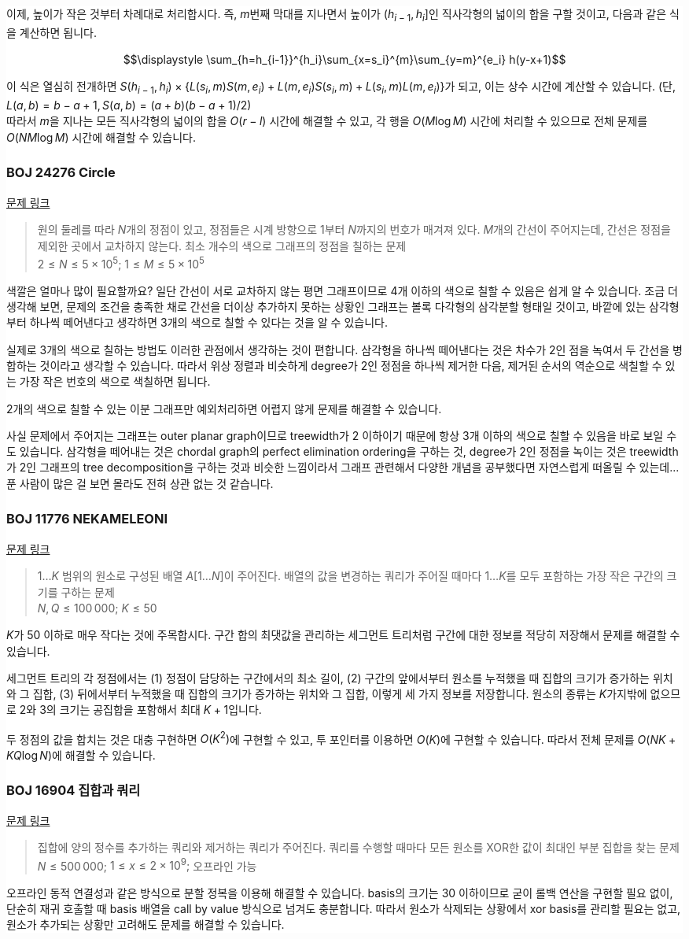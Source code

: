 이제, 높이가 작은 것부터 차례대로 처리합시다. 즉, $m$번째 막대를 지나면서 높이가 $(h_{i-1}, h_i]$인 직사각형의 넓이의 합을 구할 것이고, 다음과 같은 식을 계산하면 됩니다.

$$\displaystyle \sum_{h=h_{i-1}}^{h_i}\sum_{x=s_i}^{m}\sum_{y=m}^{e_i} h(y-x+1)$$

이 식은 열심히 전개하면 $S(h_{i-1},h_i) \times \left\{ L(s_i,m)S(m,e_i) + L(m,e_i)S(s_i,m) + L(s_i,m)L(m,e_i) \right\}$가 되고, 이는 상수 시간에 계산할 수 있습니다. (단, $L(a,b)=b-a+1,S(a,b)=(a+b)(b-a+1)/2$)<br>따라서 $m$을 지나는 모든 직사각형의 넓이의 합을 $O(r-l)$ 시간에 해결할 수 있고, 각 행을 $O(M \log M)$ 시간에 처리할 수 있으므로 전체 문제를 $O(NM \log M)$ 시간에 해결할 수 있습니다.

### BOJ 24276 Circle

[문제 링크](https://www.acmicpc.net/problem/24276)

> 원의 둘레를 따라 $N$개의 정점이 있고, 정점들은 시계 방향으로 $1$부터 $N$까지의 번호가 매겨져 있다. $M$개의 간선이 주어지는데, 간선은 정점을 제외한 곳에서 교차하지 않는다. 최소 개수의 색으로 그래프의 정점을 칠하는 문제<br>$2 \leq N \leq 5\times 10^5;$ $1 \leq M \leq 5\times 10^5$

색깔은 얼마나 많이 필요할까요? 일단 간선이 서로 교차하지 않는 평면 그래프이므로 4개 이하의 색으로 칠할 수 있음은 쉽게 알 수 있습니다. 조금 더 생각해 보면, 문제의 조건을 충족한 채로 간선을 더이상 추가하지 못하는 상황인 그래프는 볼록 다각형의 삼각분할 형태일 것이고, 바깥에 있는 삼각형부터 하나씩 떼어낸다고 생각하면 3개의 색으로 칠할 수 있다는 것을 알 수 있습니다.

실제로 3개의 색으로 칠하는 방법도 이러한 관점에서 생각하는 것이 편합니다. 삼각형을 하나씩 떼어낸다는 것은 차수가 2인 점을 녹여서 두 간선을 병합하는 것이라고 생각할 수 있습니다. 따라서 위상 정렬과 비슷하게 degree가 2인 정점을 하나씩 제거한 다음, 제거된 순서의 역순으로 색칠할 수 있는 가장 작은 번호의 색으로 색칠하면 됩니다.

2개의 색으로 칠할 수 있는 이분 그래프만 예외처리하면 어렵지 않게 문제를 해결할 수 있습니다.

사실 문제에서 주어지는 그래프는 outer planar graph이므로 treewidth가 2 이하이기 때문에 항상 3개 이하의 색으로 칠할 수 있음을 바로 보일 수도 있습니다. 삼각형을 떼어내는 것은 chordal graph의 perfect elimination ordering을 구하는 것, degree가 2인 정점을 녹이는 것은 treewidth가 2인 그래프의 tree decomposition을 구하는 것과 비슷한 느낌이라서 그래프 관련해서 다양한 개념을 공부했다면 자연스럽게 떠올릴 수 있는데... 푼 사람이 많은 걸 보면 몰라도 전혀 상관 없는 것 같습니다.

### BOJ 11776 NEKAMELEONI

[문제 링크](https://www.acmicpc.net/problem/11776)

> $1\ldots K$ 범위의 원소로 구성된 배열 $A[1\ldots N]$이 주어진다. 배열의 값을 변경하는 쿼리가 주어질 때마다 $1\ldots K$를 모두 포함하는 가장 작은 구간의 크기를 구하는 문제<br>$N,Q\leq 100\,000;$ $K \leq 50$

$K$가 50 이하로 매우 작다는 것에 주목합시다. 구간 합의 최댓값을 관리하는 세그먼트 트리처럼 구간에 대한 정보를 적당히 저장해서 문제를 해결할 수 있습니다.

세그먼트 트리의 각 정점에서는 (1) 정점이 담당하는 구간에서의 최소 길이, (2) 구간의 앞에서부터 원소를 누적했을 때 집합의 크기가 증가하는 위치와 그 집합, (3) 뒤에서부터 누적했을 때 집합의 크기가 증가하는 위치와 그 집합, 이렇게 세 가지 정보를 저장합니다. 원소의 종류는 $K$가지밖에 없으므로 2와 3의 크기는 공집합을 포함해서 최대 $K+1$입니다.

두 정점의 값을 합치는 것은 대충 구현하면 $O(K^2)$에 구현할 수 있고, 투 포인터를 이용하면 $O(K)$에 구현할 수 있습니다. 따라서 전체 문제를 $O(NK+KQ\log N)$에 해결할 수 있습니다.

### BOJ 16904 집합과 쿼리

[문제 링크](https://www.acmicpc.net/problem/16904)

> 집합에 양의 정수를 추가하는 쿼리와 제거하는 쿼리가 주어진다. 쿼리를 수행할 때마다 모든 원소를 XOR한 값이 최대인 부분 집합을 찾는 문제<br>$N \leq 500\,000;$ $1 \leq x \leq 2\times 10^9;$ 오프라인 가능

오프라인 동적 연결성과 같은 방식으로 분할 정복을 이용해 해결할 수 있습니다. basis의 크기는 30 이하이므로 굳이 롤백 연산을 구현할 필요 없이, 단순히 재귀 호출할 때 basis 배열을 call by value 방식으로 넘겨도 충분합니다. 따라서 원소가 삭제되는 상황에서 xor basis를 관리할 필요는 없고, 원소가 추가되는 상황만 고려해도 문제를 해결할 수 있습니다.
